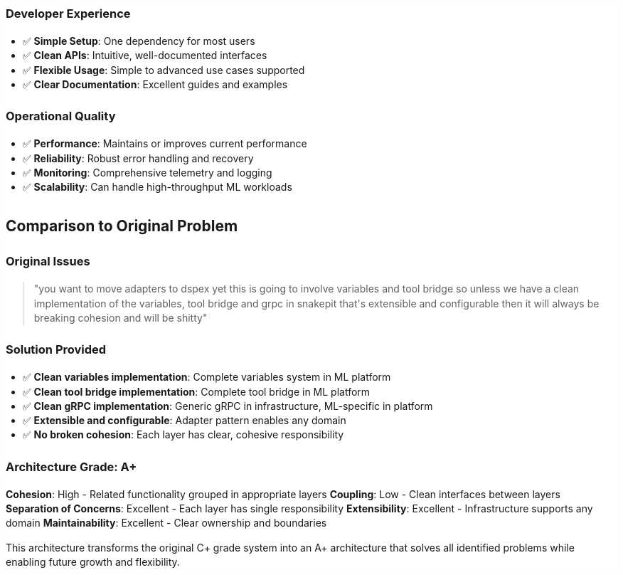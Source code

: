 ### Developer Experience  
- ✅ **Simple Setup**: One dependency for most users
- ✅ **Clean APIs**: Intuitive, well-documented interfaces
- ✅ **Flexible Usage**: Simple to advanced use cases supported
- ✅ **Clear Documentation**: Excellent guides and examples

### Operational Quality
- ✅ **Performance**: Maintains or improves current performance
- ✅ **Reliability**: Robust error handling and recovery
- ✅ **Monitoring**: Comprehensive telemetry and logging
- ✅ **Scalability**: Can handle high-throughput ML workloads

## Comparison to Original Problem

### Original Issues
> "you want to move adapters to dspex yet this is going to involve variables and tool bridge so unless we have a clean implementation of the variables, tool bridge and grpc in snakepit that's extensible and configurable then it will always be breaking cohesion and will be shitty"

### Solution Provided
- ✅ **Clean variables implementation**: Complete variables system in ML platform
- ✅ **Clean tool bridge implementation**: Complete tool bridge in ML platform  
- ✅ **Clean gRPC implementation**: Generic gRPC in infrastructure, ML-specific in platform
- ✅ **Extensible and configurable**: Adapter pattern enables any domain
- ✅ **No broken cohesion**: Each layer has clear, cohesive responsibility

### Architecture Grade: A+

**Cohesion**: High - Related functionality grouped in appropriate layers
**Coupling**: Low - Clean interfaces between layers  
**Separation of Concerns**: Excellent - Each layer has single responsibility
**Extensibility**: Excellent - Infrastructure supports any domain
**Maintainability**: Excellent - Clear ownership and boundaries

This architecture transforms the original C+ grade system into an A+ architecture that solves all identified problems while enabling future growth and flexibility.